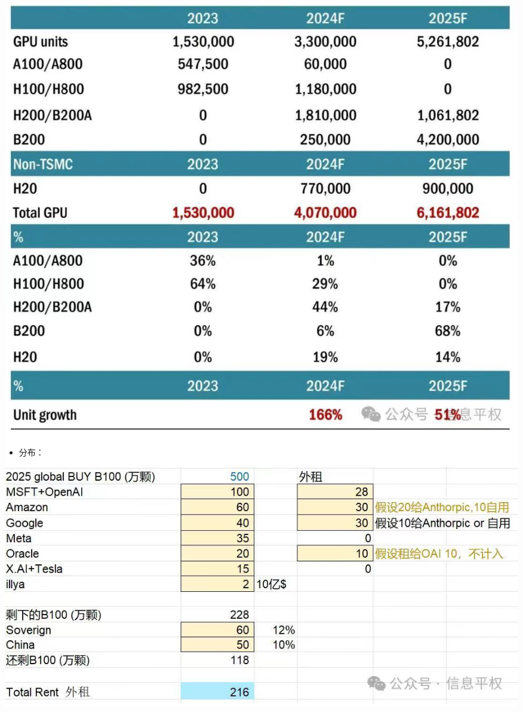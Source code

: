 ![image-20241019195324985](./AI/image-20241019195324985.png)

* 分布：

![image-20241019195345714](./AI/image-20241019195345714.png)
